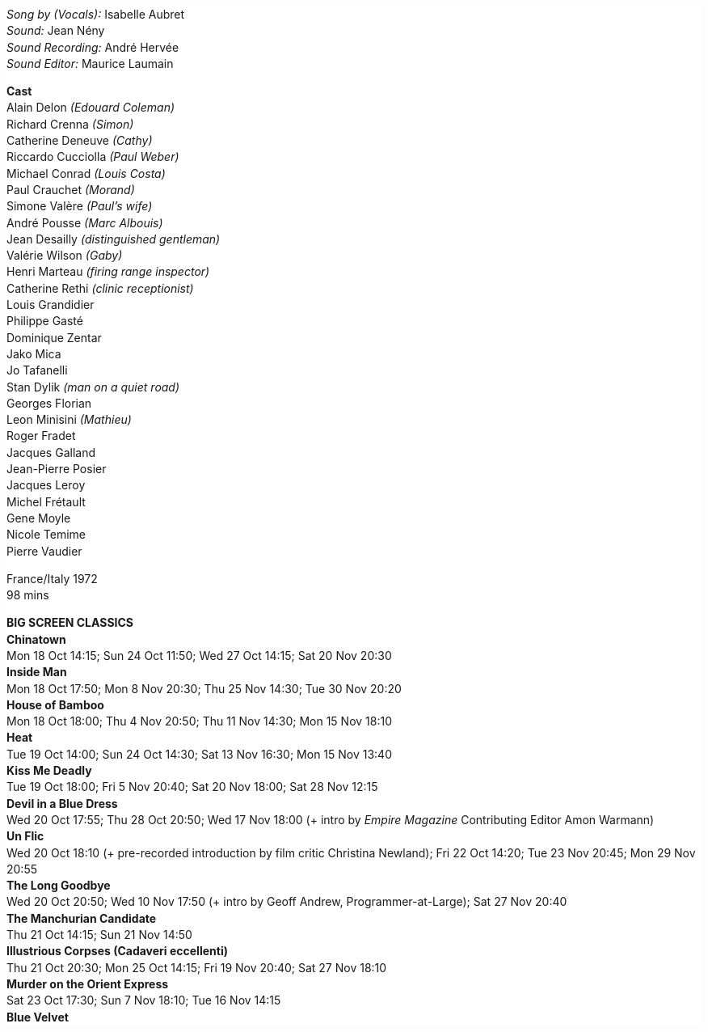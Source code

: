 _Song by (Vocals):_ Isabelle Aubret  
_Sound:_ Jean Nény  
_Sound Recording:_ André Hervée  
_Sound Editor:_ Maurice Laumain  

**Cast**<br>
Alain Delon _(Edouard Coleman)_  
Richard Crenna _(Simon)_  
Catherine Deneuve _(Cathy)_  
Riccardo Cucciolla _(Paul Weber)_  
Michael Conrad _(Louis Costa)_  
Paul Crauchet _(Morand)_  
Simone Valère _(Paul’s wife)_  
André Pousse _(Marc Albouis)_  
Jean Desailly _(distinguished gentleman)_  
Valérie Wilson _(Gaby)_  
Henri Marteau _(firing range inspector)_  
Catherine Rethi _(clinic receptionist)_  
Louis Grandidier<br>
Philippe Gasté<br>
Dominique Zentar<br>
Jako Mica  
Jo Tafanelli  
Stan Dylik _(man on a quiet road)_  
Georges Florian  
Leon Minisini _(Mathieu)_  
Roger Fradet<br>
Jacques Galland<br>
Jean-Pierre Posier<br>
Jacques Leroy  
Michel Frétault<br>
Gene Moyle<br>
Nicole Temime<br>
Pierre Vaudier<br>

France/Italy 1972<br>
98 mins<br>

**BIG SCREEN CLASSICS**<br>
**Chinatown**<br>
Mon 18 Oct 14:15; Sun 24 Oct 11:50;  Wed 27 Oct 14:15; Sat 20 Nov 20:30<br>
**Inside Man**<br>
Mon 18 Oct 17:50; Mon 8 Nov 20:30;  Thu 25 Nov 14:30; Tue 30 Nov 20:20<br>
**House of Bamboo**<br>
Mon 18 Oct 18:00; Thu 4 Nov 20:50;  Thu 11 Nov 14:30; Mon 15 Nov 18:10<br>
**Heat**<br>
Tue 19 Oct 14:00; Sun 24 Oct 14:30;  Sat 13 Nov 16:30; Mon 15 Nov 13:40<br>
**Kiss Me Deadly**<br>
Tue 19 Oct 18:00; Fri 5 Nov 20:40;  Sat 20 Nov 18:00; Sat 28 Nov 12:15<br>
**Devil in a Blue Dress**<br>
Wed 20 Oct 17:55; Thu 28 Oct 20:50;  Wed 17 Nov 18:00 (+ intro by _Empire Magazine_ Contributing Editor Amon Warmann)<br>
**Un Flic**<br>
Wed 20 Oct 18:10 (+ pre-recorded introduction by film critic Christina Newland); Fri 22 Oct 14:20;  Tue 23 Nov 20:45; Mon 29 Nov 20:55<br>
**The Long Goodbye**<br>
Wed 20 Oct 20:50; Wed 10 Nov 17:50 (+ intro by Geoff Andrew, Programmer-at-Large);  Sat 27 Nov 20:40<br>
**The Manchurian Candidate**<br>
Thu 21 Oct 14:15; Sun 21 Nov 14:50<br>
**Illustrious Corpses (Cadaveri eccellenti)**<br>
Thu 21 Oct 20:30; Mon 25 Oct 14:15;  Fri 19 Nov 20:40; Sat 27 Nov 18:10<br>
**Murder on the Orient Express**<br>
Sat 23 Oct 17:30; Sun 7 Nov 18:10;  Tue 16 Nov 14:15<br>
**Blue Velvet**<br>